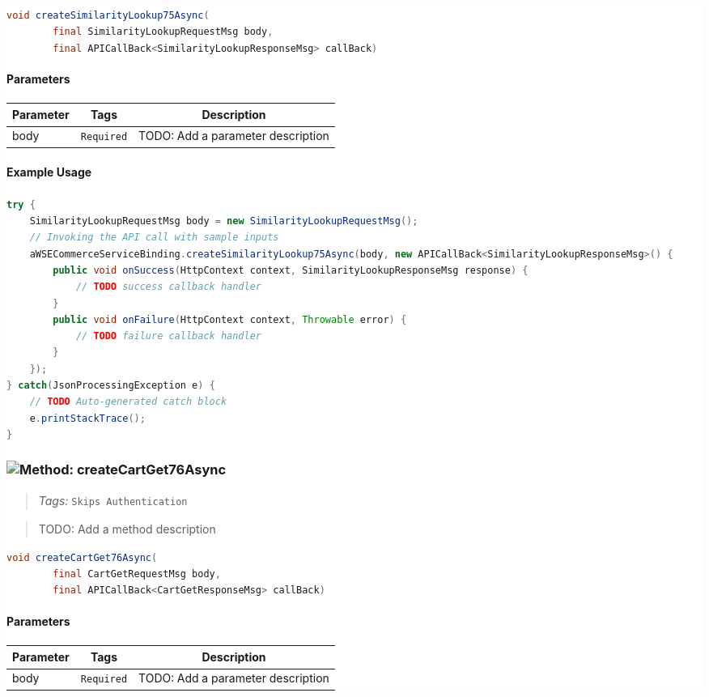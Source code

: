 ```java
void createSimilarityLookup75Async(
        final SimilarityLookupRequestMsg body,
        final APICallBack<SimilarityLookupResponseMsg> callBack)
```

#### Parameters

| Parameter | Tags | Description |
|-----------|------|-------------|
| body |  ``` Required ```  | TODO: Add a parameter description |


#### Example Usage

```java
try {
    SimilarityLookupRequestMsg body = new SimilarityLookupRequestMsg();
    // Invoking the API call with sample inputs
    aWSECommerceServiceBinding.createSimilarityLookup75Async(body, new APICallBack<SimilarityLookupResponseMsg>() {
        public void onSuccess(HttpContext context, SimilarityLookupResponseMsg response) {
            // TODO success callback handler
        }
        public void onFailure(HttpContext context, Throwable error) {
            // TODO failure callback handler
        }
    });
} catch(JsonProcessingException e) {
    // TODO Auto-generated catch block
    e.printStackTrace();
}
```


### <a name="create_cart_get76_async"></a>![Method: ](https://apidocs.io/img/method.png "com.amazon.webservices.controllers.AWSECommerceServiceBindingController.createCartGet76Async") createCartGet76Async

> *Tags:*  ``` Skips Authentication ``` 

> TODO: Add a method description


```java
void createCartGet76Async(
        final CartGetRequestMsg body,
        final APICallBack<CartGetResponseMsg> callBack)
```

#### Parameters

| Parameter | Tags | Description |
|-----------|------|-------------|
| body |  ``` Required ```  | TODO: Add a parameter description |
